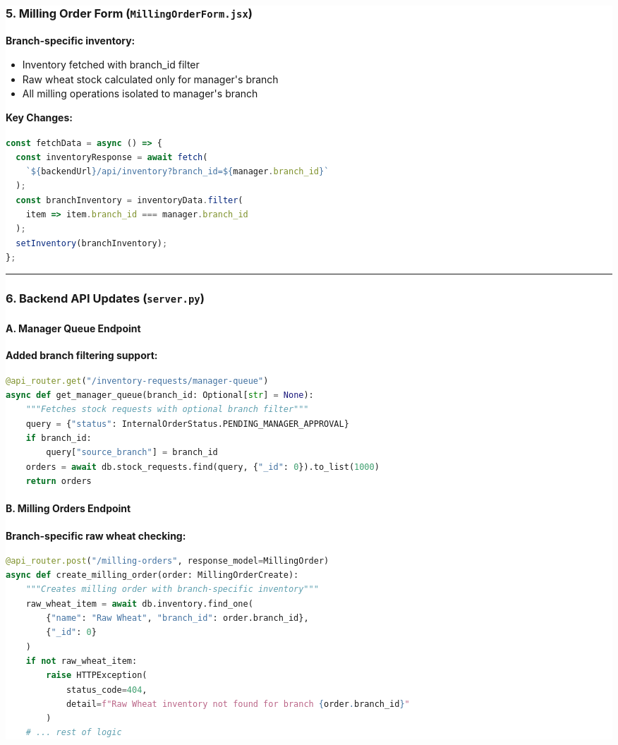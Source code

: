 
### 5. Milling Order Form (`MillingOrderForm.jsx`)

**Branch-specific inventory:**
- Inventory fetched with branch_id filter
- Raw wheat stock calculated only for manager's branch
- All milling operations isolated to manager's branch

**Key Changes:**
```javascript
const fetchData = async () => {
  const inventoryResponse = await fetch(
    `${backendUrl}/api/inventory?branch_id=${manager.branch_id}`
  );
  const branchInventory = inventoryData.filter(
    item => item.branch_id === manager.branch_id
  );
  setInventory(branchInventory);
};
```

---

### 6. Backend API Updates (`server.py`)

#### A. Manager Queue Endpoint
**Added branch filtering support:**
```python
@api_router.get("/inventory-requests/manager-queue")
async def get_manager_queue(branch_id: Optional[str] = None):
    """Fetches stock requests with optional branch filter"""
    query = {"status": InternalOrderStatus.PENDING_MANAGER_APPROVAL}
    if branch_id:
        query["source_branch"] = branch_id
    orders = await db.stock_requests.find(query, {"_id": 0}).to_list(1000)
    return orders
```

#### B. Milling Orders Endpoint
**Branch-specific raw wheat checking:**
```python
@api_router.post("/milling-orders", response_model=MillingOrder)
async def create_milling_order(order: MillingOrderCreate):
    """Creates milling order with branch-specific inventory"""
    raw_wheat_item = await db.inventory.find_one(
        {"name": "Raw Wheat", "branch_id": order.branch_id}, 
        {"_id": 0}
    )
    if not raw_wheat_item:
        raise HTTPException(
            status_code=404, 
            detail=f"Raw Wheat inventory not found for branch {order.branch_id}"
        )
    # ... rest of logic
```

